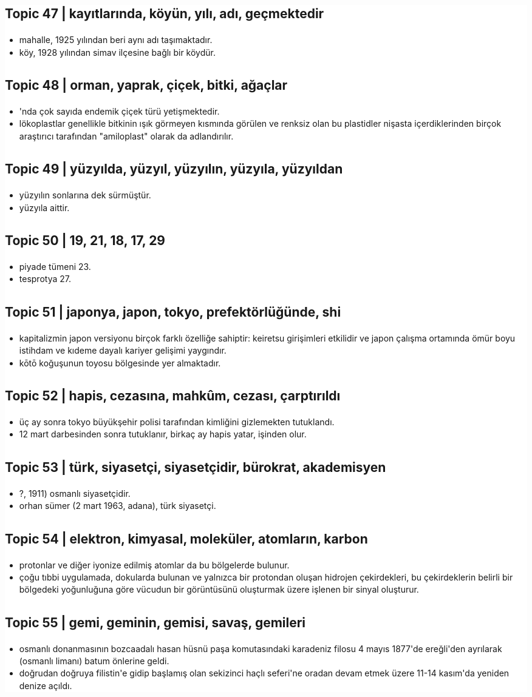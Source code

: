 ## Topic 47 | kayıtlarında, köyün, yılı, adı, geçmektedir
- mahalle, 1925 yılından beri aynı adı taşımaktadır.
- köy, 1928 yılından simav ilçesine bağlı bir köydür.

## Topic 48 | orman, yaprak, çiçek, bitki, ağaçlar
- 'nda çok sayıda endemik çiçek türü yetişmektedir.
- lökoplastlar genellikle bitkinin ışık görmeyen kısmında görülen ve renksiz olan bu plastidler nişasta içerdiklerinden birçok araştırıcı tarafından "amiloplast" olarak da adlandırılır.

## Topic 49 | yüzyılda, yüzyıl, yüzyılın, yüzyıla, yüzyıldan
- yüzyılın sonlarına dek sürmüştür.
- yüzyıla aittir.

## Topic 50 | 19, 21, 18, 17, 29
- piyade tümeni 23.
- tesprotya 27.

## Topic 51 | japonya, japon, tokyo, prefektörlüğünde, shi
- kapitalizmin japon versiyonu birçok farklı özelliğe sahiptir: keiretsu girişimleri etkilidir ve japon çalışma ortamında ömür boyu istihdam ve kıdeme dayalı kariyer gelişimi yaygındır.
- kōtō koğuşunun toyosu bölgesinde yer almaktadır.

## Topic 52 | hapis, cezasına, mahkûm, cezası, çarptırıldı
- üç ay sonra tokyo büyükşehir polisi tarafından kimliğini gizlemekten tutuklandı.
- 12 mart darbesinden sonra tutuklanır, birkaç ay hapis yatar, işinden olur.

## Topic 53 | türk, siyasetçi, siyasetçidir, bürokrat, akademisyen
- ?, 1911) osmanlı siyasetçidir.
- orhan sümer (2 mart 1963, adana), türk siyasetçi.

## Topic 54 | elektron, kimyasal, moleküler, atomların, karbon
- protonlar ve diğer iyonize edilmiş atomlar da bu bölgelerde bulunur.
- çoğu tıbbi uygulamada, dokularda bulunan ve yalnızca bir protondan oluşan hidrojen çekirdekleri, bu çekirdeklerin belirli bir bölgedeki yoğunluğuna göre vücudun bir görüntüsünü oluşturmak üzere işlenen bir sinyal oluşturur.

## Topic 55 | gemi, geminin, gemisi, savaş, gemileri
- osmanlı donanmasının bozcaadalı hasan hüsnü paşa komutasındaki karadeniz filosu 4 mayıs 1877'de ereğli'den ayrılarak (osmanlı limanı) batum önlerine geldi.
- doğrudan doğruya filistin'e gidip başlamış olan sekizinci haçlı seferi'ne oradan devam etmek üzere 11-14 kasım'da yeniden denize açıldı.
